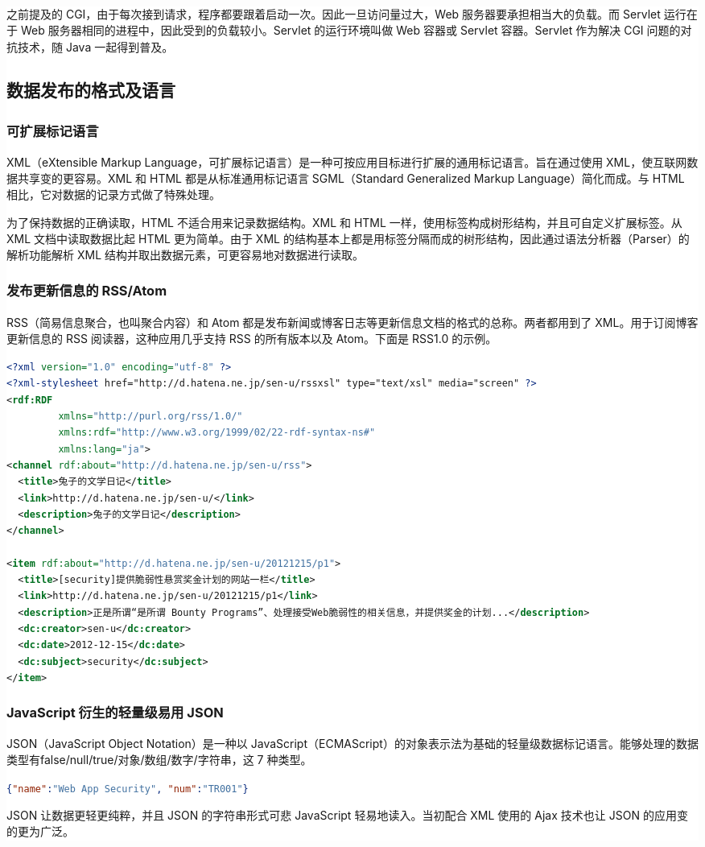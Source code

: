 之前提及的 CGI，由于每次接到请求，程序都要跟着启动一次。因此一旦访问量过大，Web 服务器要承担相当大的负载。而 Servlet 运行在于 Web 服务器相同的进程中，因此受到的负载较小。Servlet 的运行环境叫做 Web 容器或 Servlet 容器。Servlet 作为解决 CGI 问题的对抗技术，随 Java 一起得到普及。

## 数据发布的格式及语言

### 可扩展标记语言

XML（eXtensible Markup Language，可扩展标记语言）是一种可按应用目标进行扩展的通用标记语言。旨在通过使用 XML，使互联网数据共享变的更容易。XML 和 HTML 都是从标准通用标记语言 SGML（Standard Generalized Markup Language）简化而成。与 HTML 相比，它对数据的记录方式做了特殊处理。

为了保持数据的正确读取，HTML 不适合用来记录数据结构。XML 和 HTML 一样，使用标签构成树形结构，并且可自定义扩展标签。从 XML 文档中读取数据比起 HTML 更为简单。由于 XML 的结构基本上都是用标签分隔而成的树形结构，因此通过语法分析器（Parser）的解析功能解析 XML 结构并取出数据元素，可更容易地对数据进行读取。

### 发布更新信息的 RSS/Atom

RSS（简易信息聚合，也叫聚合内容）和 Atom 都是发布新闻或博客日志等更新信息文档的格式的总称。两者都用到了 XML。用于订阅博客更新信息的 RSS 阅读器，这种应用几乎支持 RSS 的所有版本以及 Atom。下面是 RSS1.0 的示例。

```xml
<?xml version="1.0" encoding="utf-8" ?>
<?xml-stylesheet href="http://d.hatena.ne.jp/sen-u/rssxsl" type="text/xsl" media="screen" ?>
<rdf:RDF
         xmlns="http://purl.org/rss/1.0/"
         xmlns:rdf="http://www.w3.org/1999/02/22-rdf-syntax-ns#"
         xmlns:lang="ja">
<channel rdf:about="http://d.hatena.ne.jp/sen-u/rss">
  <title>兔子的文学日记</title>
  <link>http://d.hatena.ne.jp/sen-u/</link>
  <description>兔子的文学日记</description>
</channel>

<item rdf:about="http://d.hatena.ne.jp/sen-u/20121215/p1">
  <title>[security]提供脆弱性悬赏奖金计划的网站一栏</title>
  <link>http://d.hatena.ne.jp/sen-u/20121215/p1</link>
  <description>正是所谓“是所谓 Bounty Programs”、处理接受Web脆弱性的相关信息，并提供奖金的计划...</description>
  <dc:creator>sen-u</dc:creator>
  <dc:date>2012-12-15</dc:date>
  <dc:subject>security</dc:subject>
</item>
```

### JavaScript 衍生的轻量级易用 JSON

JSON（JavaScript Object Notation）是一种以 JavaScript（ECMAScript）的对象表示法为基础的轻量级数据标记语言。能够处理的数据类型有false/null/true/对象/数组/数字/字符串，这 7 种类型。

```json
{"name":"Web App Security", "num":"TR001"}
```

JSON 让数据更轻更纯粹，并且 JSON 的字符串形式可悲 JavaScript 轻易地读入。当初配合 XML 使用的 Ajax 技术也让 JSON 的应用变的更为广泛。

[^附带条件的请求]: 是指采用GET方法的请求报文中包含If-Match，If-Modified-Since，If-None-Match，If-Range，If-Unmodified-Since中任一首部